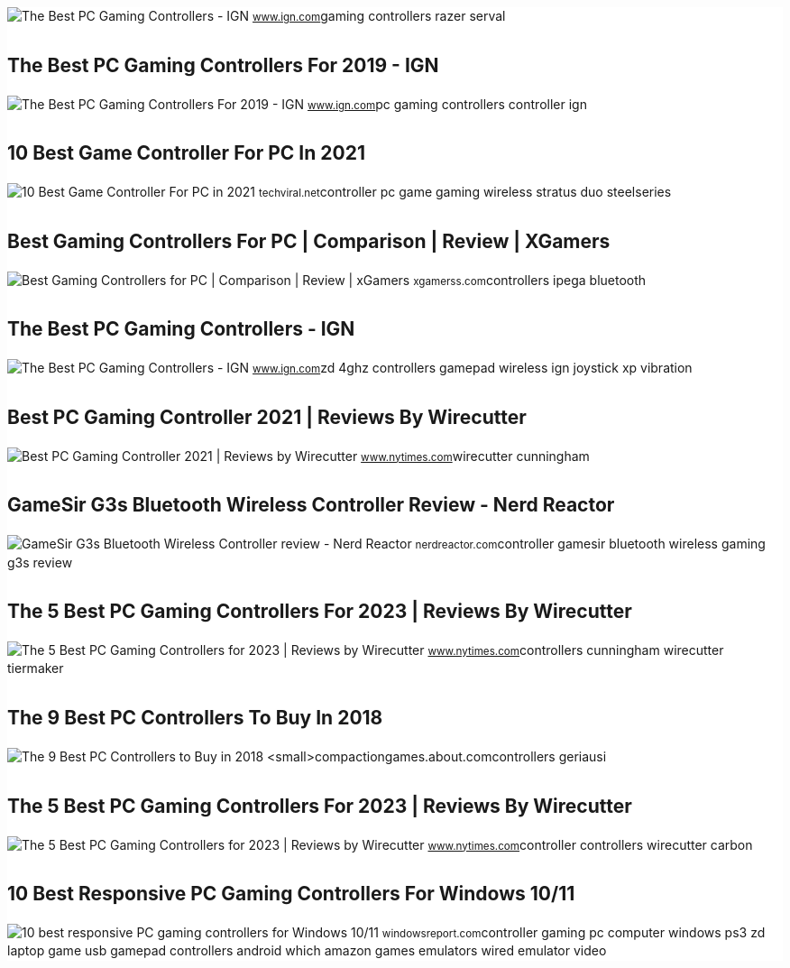  ![The Best PC Gaming Controllers - IGN](https://oyster.ignimgs.com/wordpress/stg.ign.com/2017/06/51bxhldImCL._SL1024_.jpg) <small>www.ign.com</small>gaming controllers razer serval

The Best PC Gaming Controllers For 2019 - IGN
---------------------------------------------

 ![The Best PC Gaming Controllers For 2019 - IGN](https://assets1.ignimgs.com/2017/08/03/tech-controller-1280-1501801581381_1280w.jpg) <small>www.ign.com</small>pc gaming controllers controller ign

10 Best Game Controller For PC In 2021
--------------------------------------

 ![10 Best Game Controller For PC in 2021](https://techviral.net/wp-content/uploads/2020/02/SteelSeries-Stratus-Duo-Wireless-Gaming-Controller.jpg) <small>techviral.net</small>controller pc game gaming wireless stratus duo steelseries

Best Gaming Controllers For PC | Comparison | Review | XGamers
--------------------------------------------------------------

 ![Best Gaming Controllers for PC | Comparison | Review | xGamers](https://xgamerss.com/Handler1.ashx?id=3471&p=.jpg) <small>xgamerss.com</small>controllers ipega bluetooth

The Best PC Gaming Controllers - IGN
------------------------------------

 ![The Best PC Gaming Controllers - IGN](http://oyster.ignimgs.com/wordpress/stg.ign.com/2017/06/51b+lZGXd9L._SL1000_.jpg) <small>www.ign.com</small>zd 4ghz controllers gamepad wireless ign joystick xp vibration

Best PC Gaming Controller 2021 | Reviews By Wirecutter
------------------------------------------------------

 ![Best PC Gaming Controller 2021 | Reviews by Wirecutter](https://cdn.thewirecutter.com/wp-content/media/2021/02/game-controller-2048px-00169.jpg?auto=webp&quality=75&width=980&dpr=1.5) <small>www.nytimes.com</small>wirecutter cunningham

GameSir G3s Bluetooth Wireless Controller Review - Nerd Reactor
---------------------------------------------------------------

 ![GameSir G3s Bluetooth Wireless Controller review - Nerd Reactor](http://nerdreactor.com/wp-content/uploads/2017/02/GameSir1.jpg) <small>nerdreactor.com</small>controller gamesir bluetooth wireless gaming g3s review

The 5 Best PC Gaming Controllers For 2023 | Reviews By Wirecutter
-----------------------------------------------------------------

 ![The 5 Best PC Gaming Controllers for 2023 | Reviews by Wirecutter](https://cdn.thewirecutter.com/wp-content/media/2021/02/gamecontrolers-2048px-00023-2x1-1.jpg?auto=webp&quality=75&crop=2:1&width=1024&dpr=1.5) <small>www.nytimes.com</small>controllers cunningham wirecutter tiermaker

The 9 Best PC Controllers To Buy In 2018
----------------------------------------

 ![The 9 Best PC Controllers to Buy in 2018](https://www.lifewire.com/thmb/HsaBkatbsAGxHCfdxJ4GdRAqdmc=/1500x1500/filters:fill(auto,1)/XboxWirelessController-5b928f9646e0fb0025be8ebf.jpg) <small>compactiongames.about.com</small>controllers geriausi

The 5 Best PC Gaming Controllers For 2023 | Reviews By Wirecutter
-----------------------------------------------------------------

 ![The 5 Best PC Gaming Controllers for 2023 | Reviews by Wirecutter](https://cdn.thewirecutter.com/wp-content/media/2021/02/20210223_pc_gaming_controllers_2048.png?auto=webp&quality=75&width=980&dpr=2) <small>www.nytimes.com</small>controller controllers wirecutter carbon

10 Best Responsive PC Gaming Controllers For Windows 10/11
----------------------------------------------------------

 ![10 best responsive PC gaming controllers for Windows 10/11](https://cdn.windowsreport.com/wp-content/uploads/2017/11/ZD-V-controller.jpg) <small>windowsreport.com</small>controller gaming pc computer windows ps3 zd laptop game usb gamepad controllers android which amazon games emulators wired emulator video
